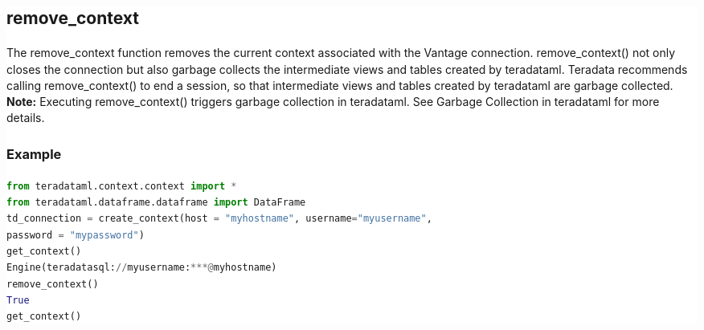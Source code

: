 ## remove_context
The remove_context function removes the current context associated with the Vantage connection.
remove_context() not only closes the connection but also garbage collects the intermediate views and
tables created by teradataml.
Teradata recommends calling remove_context() to end a session, so that intermediate views and tables
created by teradataml are garbage collected.
**Note:**
Executing remove_context() triggers garbage collection in teradataml. See  Garbage Collection in
teradataml  for more details.
### Example
```python
from teradataml.context.context import *
from teradataml.dataframe.dataframe import DataFrame
td_connection = create_context(host = "myhostname", username="myusername",
password = "mypassword")
get_context()
Engine(teradatasql://myusername:***@myhostname)
remove_context()
True
get_context()
```